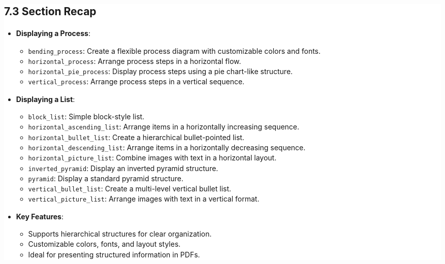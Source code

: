 ## 7.3 Section Recap

- **Displaying a Process**:
    - `bending_process`: Create a flexible process diagram with customizable colors and fonts.
    - `horizontal_process`: Arrange process steps in a horizontal flow.
    - `horizontal_pie_process`: Display process steps using a pie chart-like structure.
    - `vertical_process`: Arrange process steps in a vertical sequence.

- **Displaying a List**:
    - `block_list`: Simple block-style list.
    - `horizontal_ascending_list`: Arrange items in a horizontally increasing sequence.
    - `horizontal_bullet_list`: Create a hierarchical bullet-pointed list.
    - `horizontal_descending_list`: Arrange items in a horizontally decreasing sequence.
    - `horizontal_picture_list`: Combine images with text in a horizontal layout.
    - `inverted_pyramid`: Display an inverted pyramid structure.
    - `pyramid`: Display a standard pyramid structure.
    - `vertical_bullet_list`: Create a multi-level vertical bullet list.
    - `vertical_picture_list`: Arrange images with text in a vertical format.

- **Key Features**:
    - Supports hierarchical structures for clear organization.
    - Customizable colors, fonts, and layout styles.
    - Ideal for presenting structured information in PDFs.

